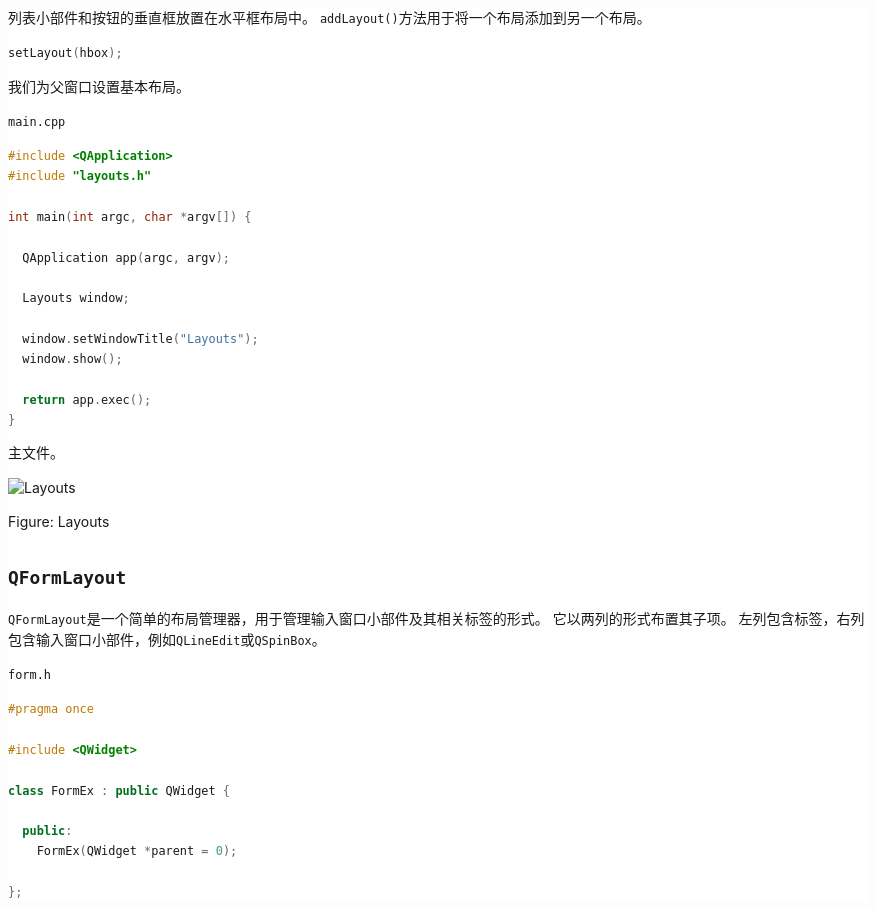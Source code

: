 列表小部件和按钮的垂直框放置在水平框布局中。 `addLayout()`方法用于将一个布局添加到另一个布局。

```cpp
setLayout(hbox);

```

我们为父窗口设置基本布局。

`main.cpp`

```cpp
#include <QApplication>
#include "layouts.h"

int main(int argc, char *argv[]) {

  QApplication app(argc, argv);  

  Layouts window;

  window.setWindowTitle("Layouts");
  window.show();

  return app.exec();
}

```

主文件。

![Layouts](img/dc84bf3470720c9b928f94b5cb898fb9.jpg)

Figure: Layouts

## `QFormLayout`

`QFormLayout`是一个简单的布局管理器，用于管理输入窗口小部件及其相关标签的形式。 它以两列的形式布置其子项。 左列包含标签，右列包含输入窗口小部件，例如`QLineEdit`或`QSpinBox`。

`form.h`

```cpp
#pragma once

#include <QWidget>

class FormEx : public QWidget {

  public:
    FormEx(QWidget *parent = 0);

};

```
